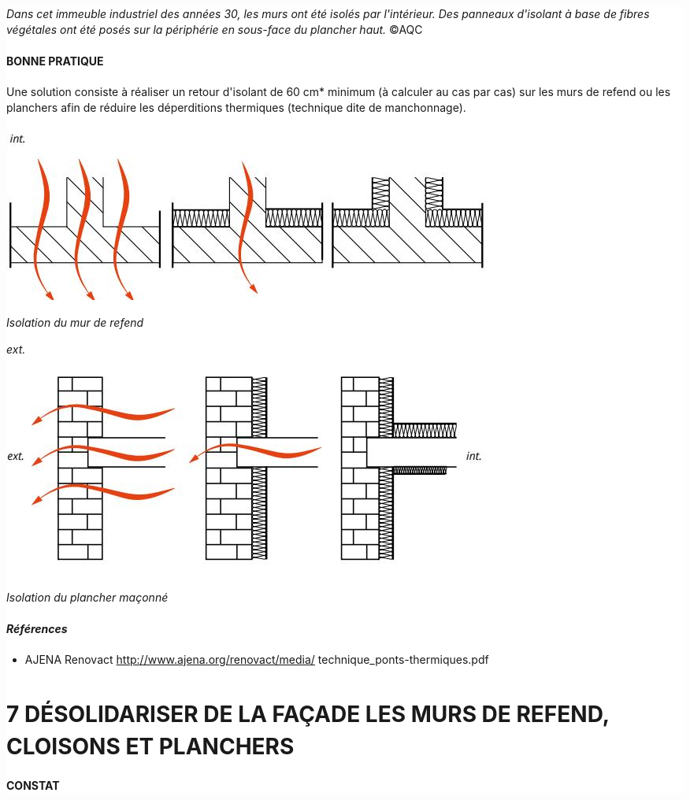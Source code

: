 *Dans cet immeuble industriel des années 30, les murs ont été isolés par l'intérieur. Des panneaux d'isolant à base de fibres végétales ont été posés sur la périphérie en sous-face du plancher haut.* ©AQC

#### **BONNE PRATIQUE**

Une solution consiste à réaliser un retour d'isolant de 60 cm* minimum (à calculer au cas par cas) sur les murs de refend ou les planchers afin de réduire les déperditions thermiques (technique dite de manchonnage).

![](<images/Amélioration de la performance thermique du bâti ancien - 12 enseignements à connaître/_page_18_Figure_18.jpeg>)

*Isolation du mur de refend*

*ext.*

![](<images/Amélioration de la performance thermique du bâti ancien - 12 enseignements à connaître/_page_18_Figure_20.jpeg>)

*Isolation du plancher maçonné*

#### *Références*

* AJENA Renovact http://www.ajena.org/renovact/media/ technique_ponts-thermiques.pdf

# 7 DÉSOLIDARISER DE LA FAÇADE LES MURS DE REFEND, CLOISONS ET PLANCHERS

#### **CONSTAT**

